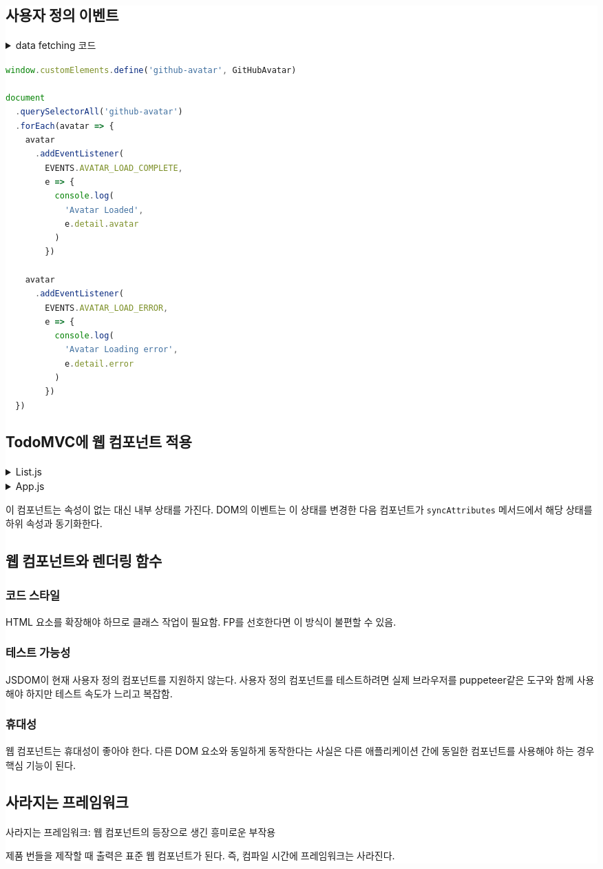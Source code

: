 ## 사용자 정의 이벤트
<details><summary>data fetching 코드</summary></details>

```js
window.customElements.define('github-avatar', GitHubAvatar)

document
  .querySelectorAll('github-avatar')
  .forEach(avatar => {
    avatar
      .addEventListener(
        EVENTS.AVATAR_LOAD_COMPLETE,
        e => {
          console.log(
            'Avatar Loaded',
            e.detail.avatar
          )
        })

    avatar
      .addEventListener(
        EVENTS.AVATAR_LOAD_ERROR,
        e => {
          console.log(
            'Avatar Loading error',
            e.detail.error
          )
        })
  })
```

## TodoMVC에 웹 컴포넌트 적용


<details><summary>List.js</summary></details>

<details><summary>App.js</summary></details>

이 컴포넌트는 속성이 없는 대신 내부 상태를 가진다. DOM의 이벤트는 이 상태를 변경한 다음 컴포넌트가 `syncAttributes` 메서드에서 해당 상태를 하위 속성과 동기화한다.

## 웹 컴포넌트와 렌더링 함수
### 코드 스타일
HTML 요소를 확장해야 하므로 클래스 작업이 필요함. FP를 선호한다면 이 방식이 불편할 수 있음.

### 테스트 가능성
JSDOM이 현재 사용자 정의 컴포넌트를 지원하지 않는다. 사용자 정의 컴포넌트를 테스트하려면 실제 브라우저를 puppeteer같은 도구와 함께 사용해야 하지만 테스트 속도가 느리고 복잡함.

### 휴대성
웹 컴포넌트는 휴대성이 좋아야 한다. 다른 DOM 요소와 동일하게 동작한다는 사실은 다른 애플리케이션 간에 동일한 컴포넌트를 사용해야 하는 경우 핵심 기능이 된다.

## 사라지는 프레임워크
사라지는 프레임워크: 웹 컴포넌트의 등장으로 생긴 흥미로운 부작용

제품 번들을 제작할 때 출력은 표준 웹 컴포넌트가 된다. 즉, 컴파일 시간에 프레임워크는 사라진다.
